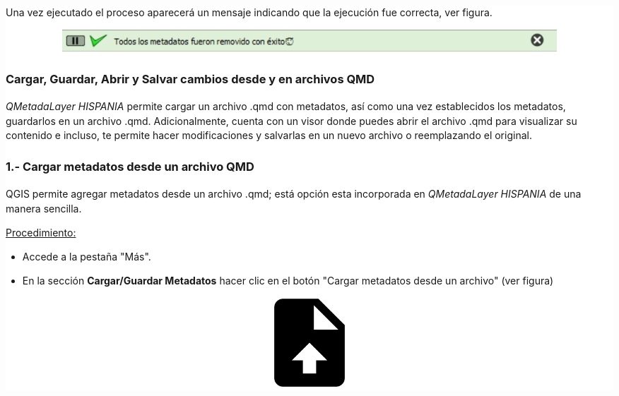 Una vez ejecutado el proceso aparecerá un mensaje indicando que la ejecución fue correcta, ver figura.

<p align="center">
<img src="img_QML/Ve_59.png"  width="700" alt="Cintillo indicando que la ejecución remover metadatos fue correcta">  
</p> 

### Cargar, Guardar, Abrir y Salvar cambios desde y en archivos QMD

<i>QMetadaLayer HISPANIA</i> permite cargar un archivo .qmd con metadatos, así como una vez establecidos los metadatos, guardarlos en un archivo .qmd. Adicionalmente, cuenta con un visor donde puedes abrir el archivo .qmd para visualizar su contenido e incluso, te permite hacer modificaciones y salvarlas en un nuevo archivo o reemplazando el original.

### 1.- Cargar metadatos desde un archivo QMD 

QGIS permite agregar metadatos desde un archivo .qmd; está opción esta incorporada en <i>QMetadaLayer HISPANIA</i> de una manera sencilla.

<u>Procedimiento:</u>

- Accede a la pestaña "Más".

- En la sección <b>Cargar/Guardar Metadatos</b> hacer clic en el botón "Cargar metadatos desde un archivo" (ver figura)

<p align="center">
<img src="img_QML/load_filex.png"  width="100" alt="Icono Cargar Metadatos desde un archivo">  
</p> 

